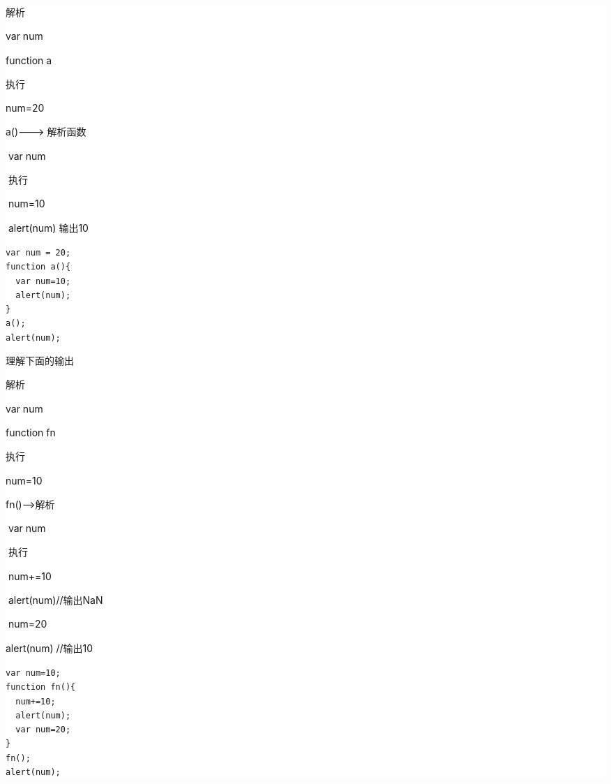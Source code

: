 解析

var num

function a

执行

num=20

a()---> 解析函数

​		var num

​	   执行

​		num=10

​		alert(num) 输出10

```
var num = 20;
function a(){
  var num=10;
  alert(num);
}
a();
alert(num);
```



理解下面的输出

解析

var num

function fn

执行

num=10

fn()-->解析

​		var num

​	 执行

​		num+=10 

​		alert(num)//输出NaN

​		num=20

alert(num) //输出10

```
var num=10;
function fn(){
  num+=10;
  alert(num);
  var num=20;
}
fn();
alert(num);
```
